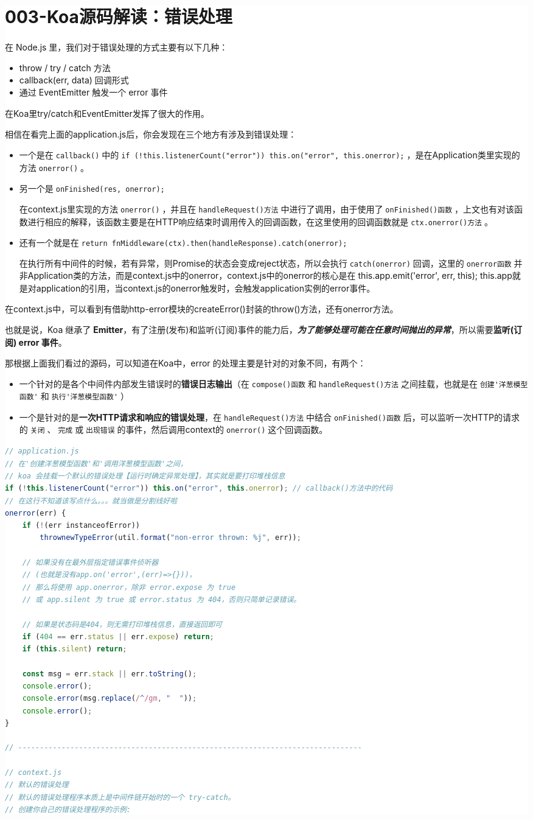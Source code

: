 # 003-Koa源码解读：错误处理

在 Node.js 里，我们对于错误处理的方式主要有以下几种：

- throw / try / catch 方法
- callback(err, data) 回调形式
- 通过 EventEmitter 触发一个 error 事件

在Koa里try/catch和EventEmitter发挥了很大的作用。

相信在看完上面的application.js后，你会发现在三个地方有涉及到错误处理：

* 一个是在 `callback()` 中的 `if (!this.listenerCount("error")) this.on("error", this.onerror);` ，是在Application类里实现的方法 `onerror()` 。

* 另一个是 `onFinished(res, onerror);` 

  在context.js里实现的方法 `onerror()` ，并且在 `handleRequest()方法` 中进行了调用，由于使用了 `onFinished()函数` ，上文也有对该函数进行相应的解释，该函数主要是在HTTP响应结束时调用传入的回调函数，在这里使用的回调函数就是 `ctx.onerror()方法` 。

* 还有一个就是在 `return fnMiddleware(ctx).then(handleResponse).catch(onerror);` 

  在执行所有中间件的时候，若有异常，则Promise的状态会变成reject状态，所以会执行 `catch(onerror)` 回调，这里的 `onerror函数` 并非Application类的方法，而是context.js中的onerror，context.js中的onerror的核心是在 this.app.emit('error', err, this); this.app就是对application的引用，当context.js的onerror触发时，会触发application实例的error事件。

在context.js中，可以看到有借助http-error模块的createError()封装的throw()方法，还有onerror方法。

也就是说，Koa 继承了 **Emitter**，有了注册(发布)和监听(订阅)事件的能力后，***为了能够处理可能在任意时间抛出的异常***，所以需要**监听(订阅) error 事件**。

那根据上面我们看过的源码，可以知道在Koa中，error 的处理主要是针对的对象不同，有两个：

* 一个针对的是各个中间件内部发生错误时的**错误日志输出**（在 `compose()函数` 和 `handleRequest()方法` 之间挂载，也就是在 `创建'洋葱模型函数'` 和 `执行'洋葱模型函数'` ）

* 一个是针对的是**一次HTTP请求和响应的错误处理**，在 `handleRequest()方法` 中结合 `onFinished()函数` 后，可以监听一次HTTP的请求的 `关闭` 、 `完成` 或 `出现错误` 的事件，然后调用context的 `onerror()` 这个回调函数。

``` js
// application.js
// 在'创建洋葱模型函数'和'调用洋葱模型函数'之间，
// koa 会挂载一个默认的错误处理【运行时确定异常处理】，其实就是要打印堆栈信息
if (!this.listenerCount("error")) this.on("error", this.onerror); // callback()方法中的代码
// 在这行不知道该写点什么。。。就当做是分割线好啦
onerror(err) {
    if (!(err instanceofError))
        thrownewTypeError(util.format("non-error thrown: %j", err));

    // 如果没有在最外层指定错误事件侦听器
    // (也就是没有app.on('error',(err)=>{}))，
    // 那么将使用 app.onerror，除非 error.expose 为 true 
    // 或 app.silent 为 true 或 error.status 为 404，否则只简单记录错误。
    
    // 如果是状态码是404，则无需打印堆栈信息，直接返回即可
    if (404 == err.status || err.expose) return; 
    if (this.silent) return;

    const msg = err.stack || err.toString();
    console.error();
    console.error(msg.replace(/^/gm, "  "));
    console.error();
}

// -------------------------------------------------------------------------------

// context.js
// 默认的错误处理
// 默认的错误处理程序本质上是中间件链开始时的一个 try-catch。
// 创建你自己的错误处理程序的示例:
```